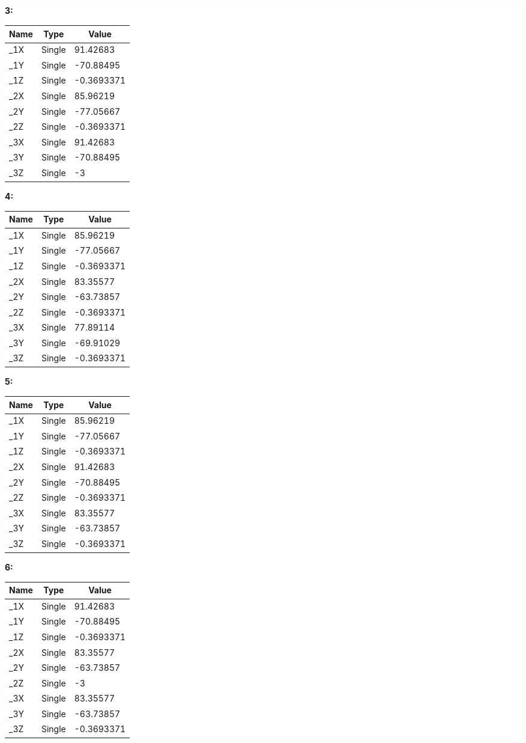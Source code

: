 
**3:**

Name	| Type	| Value
---	|---	|---	|
_1X	|Single	|91.42683
_1Y	|Single	|-70.88495
_1Z	|Single	|-0.3693371
_2X	|Single	|85.96219
_2Y	|Single	|-77.05667
_2Z	|Single	|-0.3693371
_3X	|Single	|91.42683
_3Y	|Single	|-70.88495
_3Z	|Single	|-3


**4:**

Name	| Type	| Value
---	|---	|---	|
_1X	|Single	|85.96219
_1Y	|Single	|-77.05667
_1Z	|Single	|-0.3693371
_2X	|Single	|83.35577
_2Y	|Single	|-63.73857
_2Z	|Single	|-0.3693371
_3X	|Single	|77.89114
_3Y	|Single	|-69.91029
_3Z	|Single	|-0.3693371


**5:**

Name	| Type	| Value
---	|---	|---	|
_1X	|Single	|85.96219
_1Y	|Single	|-77.05667
_1Z	|Single	|-0.3693371
_2X	|Single	|91.42683
_2Y	|Single	|-70.88495
_2Z	|Single	|-0.3693371
_3X	|Single	|83.35577
_3Y	|Single	|-63.73857
_3Z	|Single	|-0.3693371


**6:**

Name	| Type	| Value
---	|---	|---	|
_1X	|Single	|91.42683
_1Y	|Single	|-70.88495
_1Z	|Single	|-0.3693371
_2X	|Single	|83.35577
_2Y	|Single	|-63.73857
_2Z	|Single	|-3
_3X	|Single	|83.35577
_3Y	|Single	|-63.73857
_3Z	|Single	|-0.3693371
